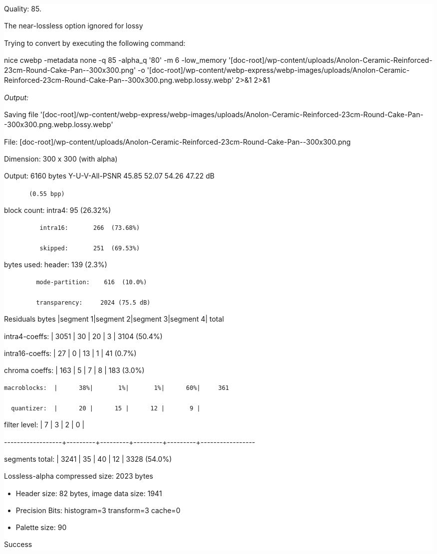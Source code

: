 Quality: 85. 

The near-lossless option ignored for lossy

Trying to convert by executing the following command:

nice cwebp -metadata none -q 85 -alpha_q '80' -m 6 -low_memory '[doc-root]/wp-content/uploads/Anolon-Ceramic-Reinforced-23cm-Round-Cake-Pan--300x300.png' -o '[doc-root]/wp-content/webp-express/webp-images/uploads/Anolon-Ceramic-Reinforced-23cm-Round-Cake-Pan--300x300.png.webp.lossy.webp' 2>&1 2>&1


*Output:* 

Saving file '[doc-root]/wp-content/webp-express/webp-images/uploads/Anolon-Ceramic-Reinforced-23cm-Round-Cake-Pan--300x300.png.webp.lossy.webp'

File:      [doc-root]/wp-content/uploads/Anolon-Ceramic-Reinforced-23cm-Round-Cake-Pan--300x300.png

Dimension: 300 x 300 (with alpha)

Output:    6160 bytes Y-U-V-All-PSNR 45.85 52.07 54.26   47.22 dB

           (0.55 bpp)

block count:  intra4:         95  (26.32%)

              intra16:       266  (73.68%)

              skipped:       251  (69.53%)

bytes used:  header:            139  (2.3%)

             mode-partition:    616  (10.0%)

             transparency:     2024 (75.5 dB)

 Residuals bytes  |segment 1|segment 2|segment 3|segment 4|  total

  intra4-coeffs:  |    3051 |      30 |      20 |       3 |    3104  (50.4%)

 intra16-coeffs:  |      27 |       0 |      13 |       1 |      41  (0.7%)

  chroma coeffs:  |     163 |       5 |       7 |       8 |     183  (3.0%)

    macroblocks:  |      38%|       1%|       1%|      60%|     361

      quantizer:  |      20 |      15 |      12 |       9 |

   filter level:  |       7 |       3 |       2 |       0 |

------------------+---------+---------+---------+---------+-----------------

 segments total:  |    3241 |      35 |      40 |      12 |    3328  (54.0%)

Lossless-alpha compressed size: 2023 bytes

  * Header size: 82 bytes, image data size: 1941

  * Precision Bits: histogram=3 transform=3 cache=0

  * Palette size:   90


Success
